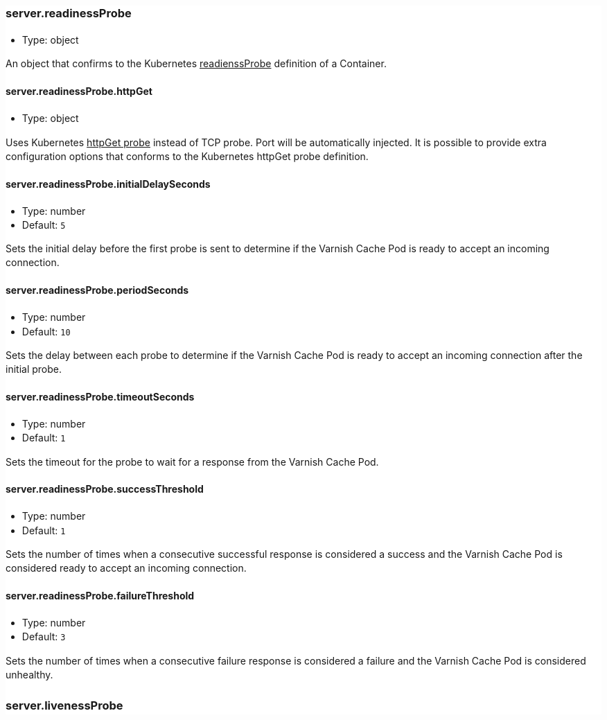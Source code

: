```yaml
```

### server.readinessProbe

- Type: object

An object that confirms to the Kubernetes [readienssProbe][k8s-pod-v1-containers] definition of a Container.

#### server.readinessProbe.httpGet

- Type: object

Uses Kubernetes [httpGet probe][k8s-probes] instead of TCP probe. Port will be automatically injected. It is possible to provide extra configuration options that conforms to the Kubernetes httpGet probe definition.

#### server.readinessProbe.initialDelaySeconds

- Type: number
- Default: `5`

Sets the initial delay before the first probe is sent to determine if the Varnish Cache Pod is ready to accept an incoming connection.

#### server.readinessProbe.periodSeconds

- Type: number
- Default: `10`

Sets the delay between each probe to determine if the Varnish Cache Pod is ready to accept an incoming connection after the initial probe.

#### server.readinessProbe.timeoutSeconds

- Type: number
- Default: `1`

Sets the timeout for the probe to wait for a response from the Varnish Cache Pod.

#### server.readinessProbe.successThreshold

- Type: number
- Default: `1`

Sets the number of times when a consecutive successful response is considered a success and the Varnish Cache Pod is considered ready to accept an incoming connection.

#### server.readinessProbe.failureThreshold

- Type: number
- Default: `3`

Sets the number of times when a consecutive failure response is considered a failure and the Varnish Cache Pod is considered unhealthy.

### server.livenessProbe


[k8s-daemonset-updatestrategy]: https://kubernetes.io/docs/tasks/manage-daemon/update-daemon-set/
[k8s-deployment-strategy]: https://kubernetes.io/docs/concepts/workloads/controllers/deployment/#strategy
[k8s-hpa]: https://kubernetes.io/docs/tasks/run-application/horizontal-pod-autoscale/
[k8s-ingress-class]: https://kubernetes.io/docs/concepts/services-networking/ingress/#ingress-class
[k8s-ingress-path-type]: https://kubernetes.io/docs/concepts/services-networking/ingress/#path-types
[k8s-ingress-tls]: https://kubernetes.io/docs/concepts/services-networking/ingress/#tls
[k8s-ingress]: https://kubernetes.io/docs/concepts/services-networking/ingress/
[k8s-pdb]: https://kubernetes.io/docs/concepts/workloads/pods/disruptions/
[k8s-pod-v1-containers]: https://kubernetes.io/docs/reference/kubernetes-api/workload-resources/pod-v1/#containers
[k8s-pod-v1-pods]: https://kubernetes.io/docs/reference/kubernetes-api/workload-resources/pod-v1/#PodSpec
[k8s-probes]: https://kubernetes.io/docs/tasks/configure-pod-container/configure-liveness-readiness-startup-probes/
[k8s-service-clusterip]: https://kubernetes.io/docs/concepts/services-networking/service/#type-clusterip
[k8s-service]: https://kubernetes.io/docs/concepts/services-networking/service/
[k8s-statefulset-updatestrategy]: https://kubernetes.io/docs/concepts/workloads/controllers/statefulset/#update-strategies
[k8s-volume-claim-templates]: https://kubernetes.io/docs/concepts/workloads/controllers/statefulset/#volume-claim-templates
[varnish-cmdfile]: https://varnish-cache.org/docs/trunk/reference/varnishd.html#cli-command-file
[varnishd]: https://varnish-cache.org/docs/6.0/reference/varnishd.html
[varnishncsa]: https://varnish-cache.org/docs/6.0/reference/varnishncsa.html